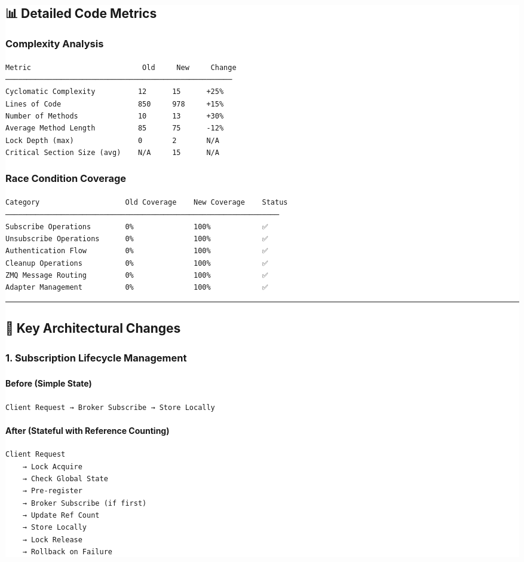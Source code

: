 
## 📊 Detailed Code Metrics

### Complexity Analysis
```
Metric                          Old     New     Change
─────────────────────────────────────────────────────
Cyclomatic Complexity          12      15      +25%
Lines of Code                  850     978     +15%
Number of Methods              10      13      +30%
Average Method Length          85      75      -12%
Lock Depth (max)               0       2       N/A
Critical Section Size (avg)    N/A     15      N/A
```

### Race Condition Coverage
```
Category                    Old Coverage    New Coverage    Status
────────────────────────────────────────────────────────────────
Subscribe Operations        0%              100%            ✅
Unsubscribe Operations      0%              100%            ✅
Authentication Flow         0%              100%            ✅
Cleanup Operations          0%              100%            ✅
ZMQ Message Routing         0%              100%            ✅
Adapter Management          0%              100%            ✅
```

---

## 🎯 Key Architectural Changes

### 1. Subscription Lifecycle Management

#### Before (Simple State)
```
Client Request → Broker Subscribe → Store Locally
```

#### After (Stateful with Reference Counting)
```
Client Request 
    → Lock Acquire
    → Check Global State
    → Pre-register
    → Broker Subscribe (if first)
    → Update Ref Count
    → Store Locally
    → Lock Release
    → Rollback on Failure
```
